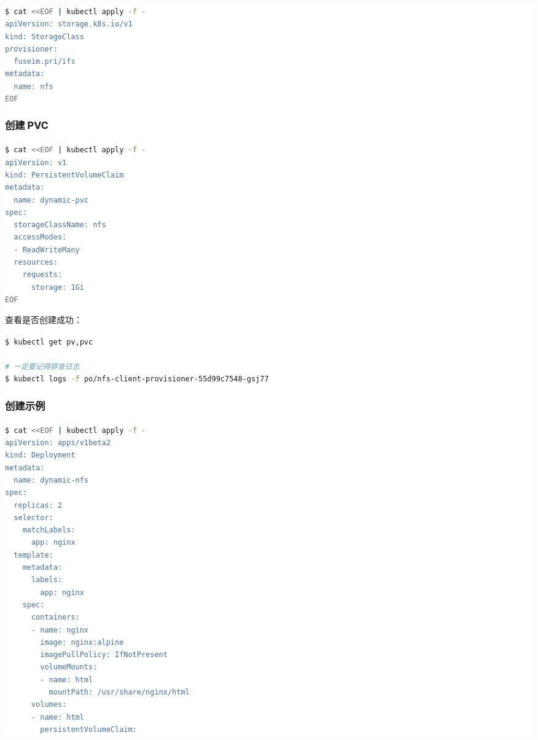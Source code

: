 ```bash
$ cat <<EOF | kubectl apply -f -
apiVersion: storage.k8s.io/v1
kind: StorageClass
provisioner:
  fuseim.pri/ifs
metadata:
  name: nfs
EOF
```

### 创建 PVC

```bash
$ cat <<EOF | kubectl apply -f -
apiVersion: v1
kind: PersistentVolumeClaim
metadata:
  name: dynamic-pvc
spec:
  storageClassName: nfs
  accessModes:
  - ReadWriteMany
  resources:
    requests:
      storage: 1Gi
EOF
```

查看是否创建成功：

```bash
$ kubectl get pv,pvc

# 一定要记得排查日志
$ kubectl logs -f po/nfs-client-provisioner-55d99c7548-gsj77
```

### 创建示例

```bash
$ cat <<EOF | kubectl apply -f -
apiVersion: apps/v1beta2
kind: Deployment
metadata:
  name: dynamic-nfs
spec:
  replicas: 2
  selector:
    matchLabels:
      app: nginx
  template:
    metadata:
      labels:
        app: nginx
    spec:
      containers:
      - name: nginx
        image: nginx:alpine
        imagePullPolicy: IfNotPresent
        volumeMounts:
        - name: html
          mountPath: /usr/share/nginx/html
      volumes:
      - name: html
        persistentVolumeClaim:
```